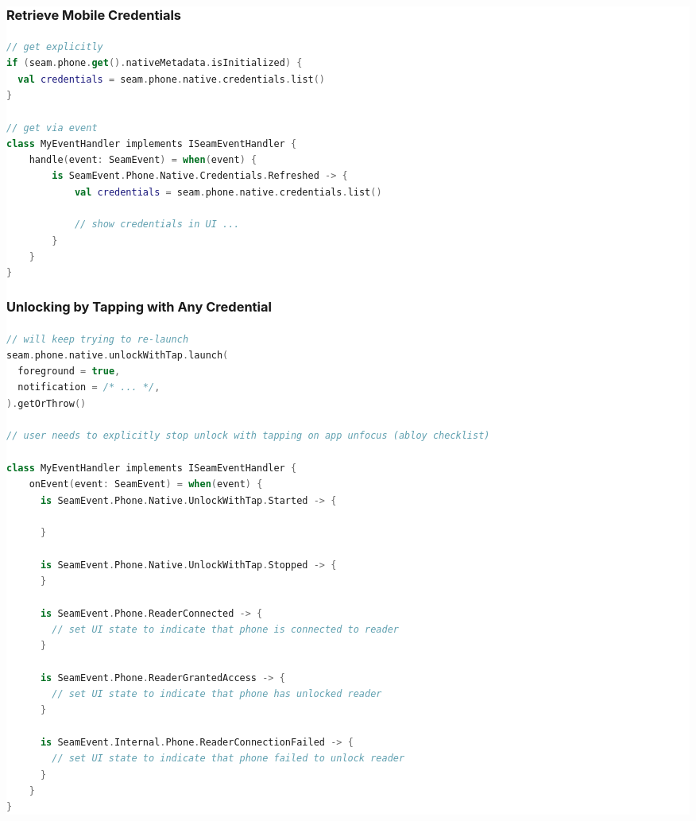### Retrieve Mobile Credentials

```kotlin
// get explicitly
if (seam.phone.get().nativeMetadata.isInitialized) {
  val credentials = seam.phone.native.credentials.list()
}

// get via event
class MyEventHandler implements ISeamEventHandler {
    handle(event: SeamEvent) = when(event) {
        is SeamEvent.Phone.Native.Credentials.Refreshed -> {
            val credentials = seam.phone.native.credentials.list()
            
            // show credentials in UI ...
        }
    }
}
```

### Unlocking by Tapping with Any Credential

```kotlin
// will keep trying to re-launch
seam.phone.native.unlockWithTap.launch(
  foreground = true,
  notification = /* ... */,
).getOrThrow()

// user needs to explicitly stop unlock with tapping on app unfocus (abloy checklist)

class MyEventHandler implements ISeamEventHandler {
    onEvent(event: SeamEvent) = when(event) {
      is SeamEvent.Phone.Native.UnlockWithTap.Started -> {
      
      }
      
      is SeamEvent.Phone.Native.UnlockWithTap.Stopped -> {
      }
    
      is SeamEvent.Phone.ReaderConnected -> {
        // set UI state to indicate that phone is connected to reader
      }
  
      is SeamEvent.Phone.ReaderGrantedAccess -> {
        // set UI state to indicate that phone has unlocked reader
      }

      is SeamEvent.Internal.Phone.ReaderConnectionFailed -> {
        // set UI state to indicate that phone failed to unlock reader
      }
    }
}
```
